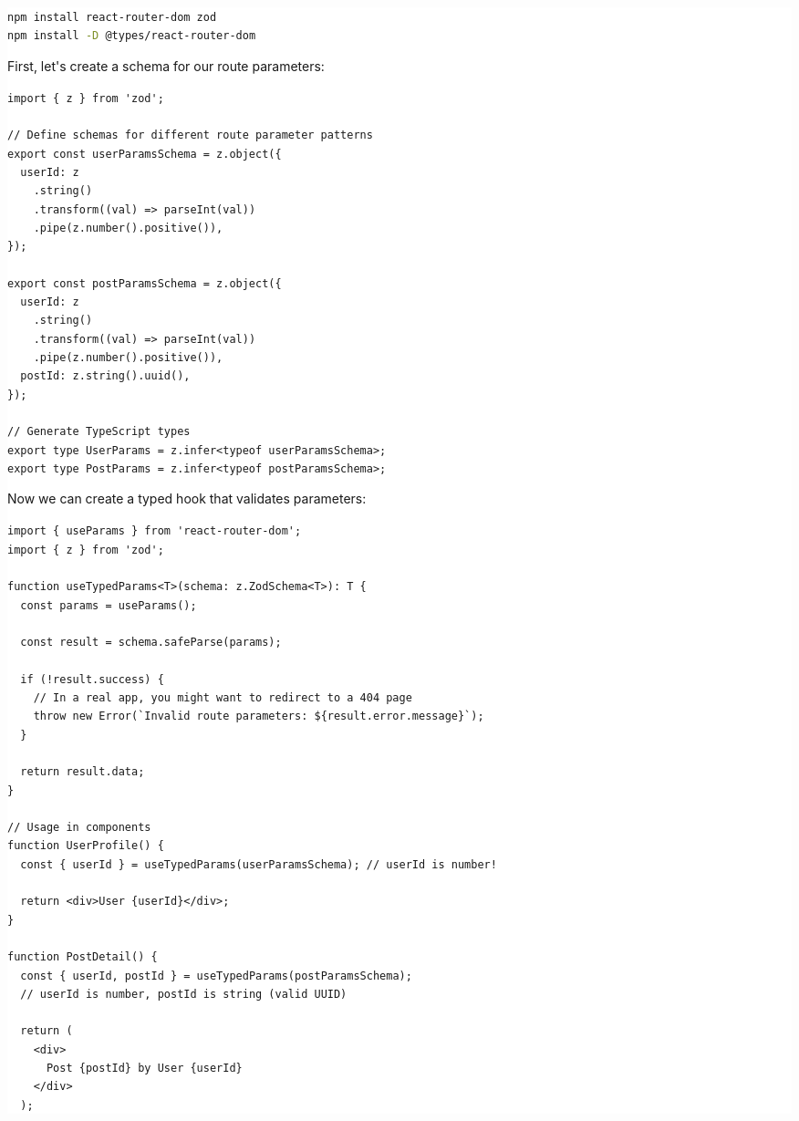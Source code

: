 ```bash
npm install react-router-dom zod
npm install -D @types/react-router-dom
```

First, let's create a schema for our route parameters:

```tsx
import { z } from 'zod';

// Define schemas for different route parameter patterns
export const userParamsSchema = z.object({
  userId: z
    .string()
    .transform((val) => parseInt(val))
    .pipe(z.number().positive()),
});

export const postParamsSchema = z.object({
  userId: z
    .string()
    .transform((val) => parseInt(val))
    .pipe(z.number().positive()),
  postId: z.string().uuid(),
});

// Generate TypeScript types
export type UserParams = z.infer<typeof userParamsSchema>;
export type PostParams = z.infer<typeof postParamsSchema>;
```

Now we can create a typed hook that validates parameters:

```tsx
import { useParams } from 'react-router-dom';
import { z } from 'zod';

function useTypedParams<T>(schema: z.ZodSchema<T>): T {
  const params = useParams();

  const result = schema.safeParse(params);

  if (!result.success) {
    // In a real app, you might want to redirect to a 404 page
    throw new Error(`Invalid route parameters: ${result.error.message}`);
  }

  return result.data;
}

// Usage in components
function UserProfile() {
  const { userId } = useTypedParams(userParamsSchema); // userId is number!

  return <div>User {userId}</div>;
}

function PostDetail() {
  const { userId, postId } = useTypedParams(postParamsSchema);
  // userId is number, postId is string (valid UUID)

  return (
    <div>
      Post {postId} by User {userId}
    </div>
  );
```